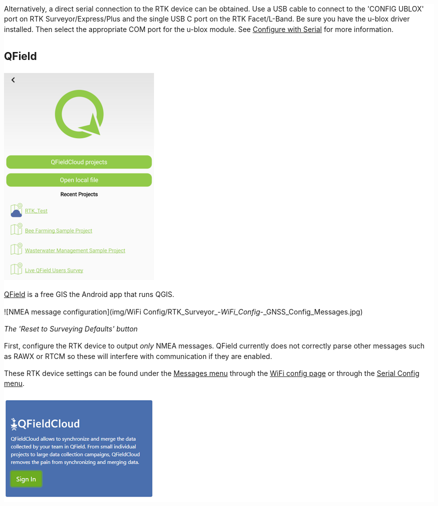 
Alternatively, a direct serial connection to the RTK device can be obtained. Use a USB cable to connect to the 'CONFIG UBLOX' port on RTK Surveyor/Express/Plus and the single USB C port on the RTK Facet/L-Band. Be sure you have the u-blox driver installed. Then select the appropriate COM port for the u-blox module. See [Configure with Serial](configure_with_serial.md) for more information.

## QField

![Opening page of QField](img/QField/SparkFun%20RTK%20QField%20-%20Open%20Project.png)

[QField](https://docs.qfield.org/get-started/) is a free GIS the Android app that runs QGIS.

![NMEA message configuration](img/WiFi Config/RTK_Surveyor_-_WiFi_Config_-_GNSS_Config_Messages.jpg)

*The 'Reset to Surveying Defaults' button*

First, configure the RTK device to output *only* NMEA messages. QField currently does not correctly parse other messages such as RAWX or RTCM so these will interfere with communication if they are enabled.

These RTK device settings can be found under the [Messages menu](menu_messages.md) through the [WiFi config page](configure_with_wifi.md) or through the [Serial Config menu](configure_with_serial.md).

![QField creating a project](img/QField/SparkFun%20RTK%20QField%20-%20Create%20Project.png)
